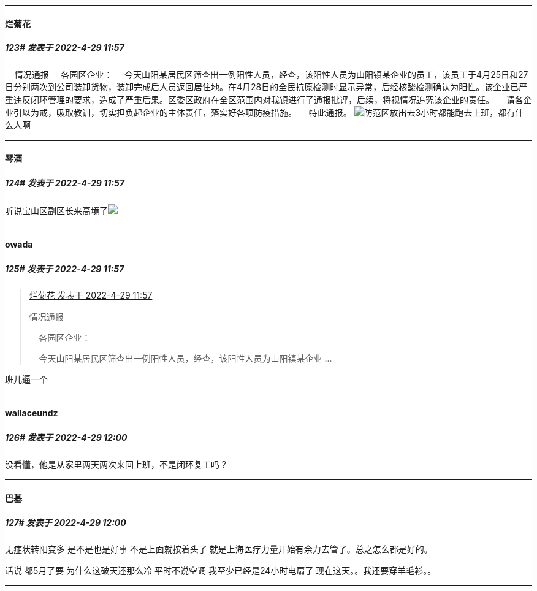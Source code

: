 *****

####  烂菊花  
##### 123#       发表于 2022-4-29 11:57

    情况通报
    各园区企业：
    今天山阳某居民区筛查出一例阳性人员，经查，该阳性人员为山阳镇某企业的员工，该员工于4月25日和27日分别两次到公司装卸货物，装卸完成后人员返回居住地。在4月28日的全民抗原检测时显示异常，后经核酸检测确认为阳性。该企业已严重违反闭环管理的要求，造成了严重后果。区委区政府在全区范围内对我镇进行了通报批评，后续，将视情况追究该企业的责任。
    请各企业引以为戒，吸取教训，切实担负起企业的主体责任，落实好各项防疫措施。
    特此通报。
<img src="https://static.saraba1st.com/image/smiley/face2017/020.png" referrerpolicy="no-referrer">防范区放出去3小时都能跑去上班，都有什么人啊

*****

####  琴酒  
##### 124#       发表于 2022-4-29 11:57

听说宝山区副区长来高境了<img src="https://static.saraba1st.com/image/smiley/face2017/037.png" referrerpolicy="no-referrer">

*****

####  owada  
##### 125#       发表于 2022-4-29 11:57

<blockquote><a href="httphttps://bbs.saraba1st.com/2b/forum.php?mod=redirect&amp;goto=findpost&amp;pid=55630901&amp;ptid=2066969" target="_blank">烂菊花 发表于 2022-4-29 11:57</a>

情况通报

    各园区企业：

    今天山阳某居民区筛查出一例阳性人员，经查，该阳性人员为山阳镇某企业 ...</blockquote>
班儿逼一个

*****

####  wallaceundz  
##### 126#       发表于 2022-4-29 12:00

没看懂，他是从家里两天两次来回上班，不是闭环复工吗？

*****

####  巴基  
##### 127#       发表于 2022-4-29 12:00

无症状转阳变多 是不是也是好事 不是上面就按着头了 就是上海医疗力量开始有余力去管了。总之怎么都是好的。

话说 都5月了要 为什么这破天还那么冷 平时不说空调 我至少已经是24小时电扇了 现在这天。。我还要穿羊毛衫。。



*****
